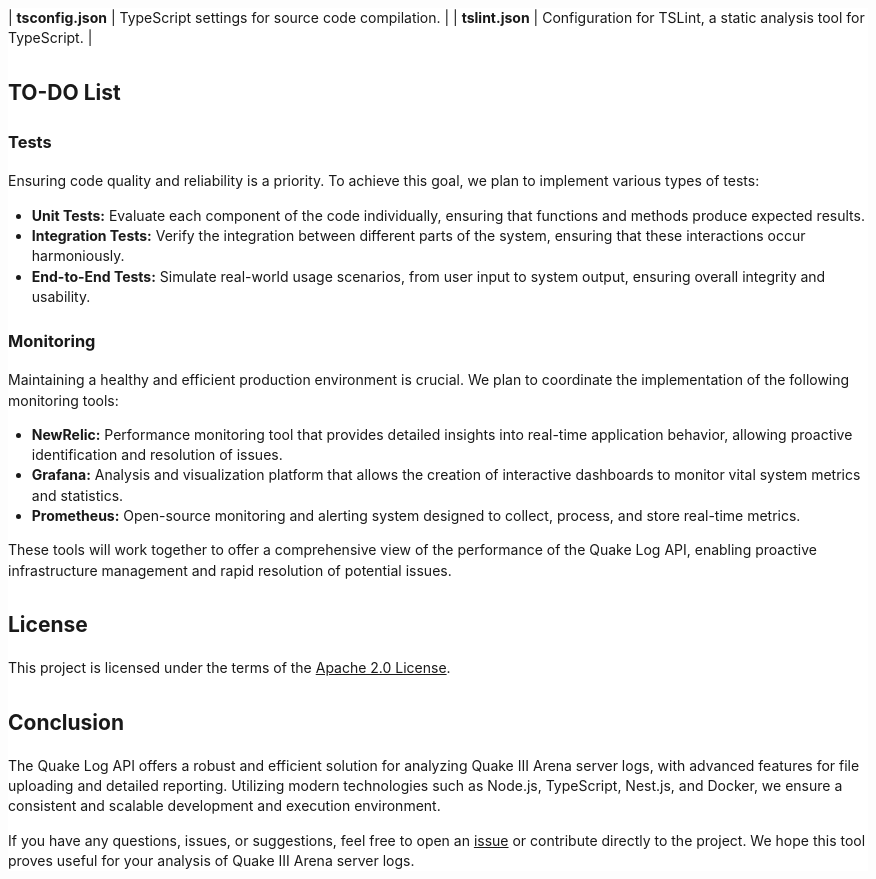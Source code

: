 | **tsconfig.json**                   | TypeScript settings for source code compilation.                                                                                                                           |
| **tslint.json**                     | Configuration for TSLint, a static analysis tool for TypeScript.                                                                                                           |


## TO-DO List

### Tests

Ensuring code quality and reliability is a priority. To achieve this goal, we plan to implement various types of tests:

- **Unit Tests:** Evaluate each component of the code individually, ensuring that functions and methods produce expected results.
- **Integration Tests:** Verify the integration between different parts of the system, ensuring that these interactions occur harmoniously.
- **End-to-End Tests:** Simulate real-world usage scenarios, from user input to system output, ensuring overall integrity and usability.

### Monitoring

Maintaining a healthy and efficient production environment is crucial. We plan to coordinate the implementation of the following monitoring tools:

- **NewRelic:** Performance monitoring tool that provides detailed insights into real-time application behavior, allowing proactive identification and resolution of issues.
- **Grafana:** Analysis and visualization platform that allows the creation of interactive dashboards to monitor vital system metrics and statistics.
- **Prometheus:** Open-source monitoring and alerting system designed to collect, process, and store real-time metrics.

These tools will work together to offer a comprehensive view of the performance of the Quake Log API, enabling proactive infrastructure management and rapid resolution of potential issues.

## License

This project is licensed under the terms of the [Apache 2.0 License](LICENSE).

## Conclusion

The Quake Log API offers a robust and efficient solution for analyzing Quake III Arena server logs, with advanced features for file uploading and detailed reporting. Utilizing modern technologies such as Node.js, TypeScript, Nest.js, and Docker, we ensure a consistent and scalable development and execution environment.

If you have any questions, issues, or suggestions, feel free to open an [issue](https://github.com/GabrielFreitasP/quake-log-api/issues) or contribute directly to the project. We hope this tool proves useful for your analysis of Quake III Arena server logs.